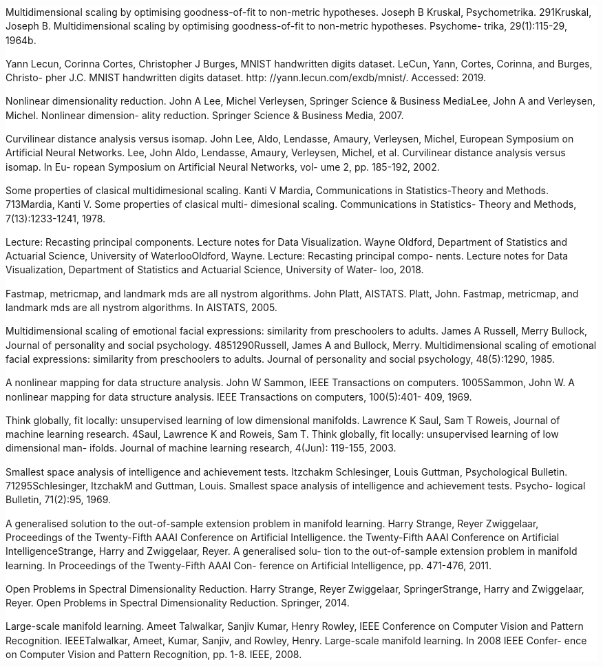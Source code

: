 Multidimensional scaling by optimising goodness-of-fit to non-metric hypotheses. Joseph B Kruskal, Psychometrika. 291Kruskal, Joseph B. Multidimensional scaling by optimising goodness-of-fit to non-metric hypotheses. Psychome- trika, 29(1):115-29, 1964b.

Yann Lecun, Corinna Cortes, Christopher J Burges, MNIST handwritten digits dataset. LeCun, Yann, Cortes, Corinna, and Burges, Christo- pher J.C. MNIST handwritten digits dataset. http: //yann.lecun.com/exdb/mnist/. Accessed: 2019.

Nonlinear dimensionality reduction. John A Lee, Michel Verleysen, Springer Science & Business MediaLee, John A and Verleysen, Michel. Nonlinear dimension- ality reduction. Springer Science & Business Media, 2007.

Curvilinear distance analysis versus isomap. John Lee, Aldo, Lendasse, Amaury, Verleysen, Michel, European Symposium on Artificial Neural Networks. Lee, John Aldo, Lendasse, Amaury, Verleysen, Michel, et al. Curvilinear distance analysis versus isomap. In Eu- ropean Symposium on Artificial Neural Networks, vol- ume 2, pp. 185-192, 2002.

Some properties of clasical multidimesional scaling. Kanti V Mardia, Communications in Statistics-Theory and Methods. 713Mardia, Kanti V. Some properties of clasical multi- dimesional scaling. Communications in Statistics- Theory and Methods, 7(13):1233-1241, 1978.

Lecture: Recasting principal components. Lecture notes for Data Visualization. Wayne Oldford, Department of Statistics and Actuarial Science, University of WaterlooOldford, Wayne. Lecture: Recasting principal compo- nents. Lecture notes for Data Visualization, Department of Statistics and Actuarial Science, University of Water- loo, 2018.

Fastmap, metricmap, and landmark mds are all nystrom algorithms. John Platt, AISTATS. Platt, John. Fastmap, metricmap, and landmark mds are all nystrom algorithms. In AISTATS, 2005.

Multidimensional scaling of emotional facial expressions: similarity from preschoolers to adults. James A Russell, Merry Bullock, Journal of personality and social psychology. 4851290Russell, James A and Bullock, Merry. Multidimensional scaling of emotional facial expressions: similarity from preschoolers to adults. Journal of personality and social psychology, 48(5):1290, 1985.

A nonlinear mapping for data structure analysis. John W Sammon, IEEE Transactions on computers. 1005Sammon, John W. A nonlinear mapping for data structure analysis. IEEE Transactions on computers, 100(5):401- 409, 1969.

Think globally, fit locally: unsupervised learning of low dimensional manifolds. Lawrence K Saul, Sam T Roweis, Journal of machine learning research. 4Saul, Lawrence K and Roweis, Sam T. Think globally, fit locally: unsupervised learning of low dimensional man- ifolds. Journal of machine learning research, 4(Jun): 119-155, 2003.

Smallest space analysis of intelligence and achievement tests. Itzchakm Schlesinger, Louis Guttman, Psychological Bulletin. 71295Schlesinger, ItzchakM and Guttman, Louis. Smallest space analysis of intelligence and achievement tests. Psycho- logical Bulletin, 71(2):95, 1969.

A generalised solution to the out-of-sample extension problem in manifold learning. Harry Strange, Reyer Zwiggelaar, Proceedings of the Twenty-Fifth AAAI Conference on Artificial Intelligence. the Twenty-Fifth AAAI Conference on Artificial IntelligenceStrange, Harry and Zwiggelaar, Reyer. A generalised solu- tion to the out-of-sample extension problem in manifold learning. In Proceedings of the Twenty-Fifth AAAI Con- ference on Artificial Intelligence, pp. 471-476, 2011.

Open Problems in Spectral Dimensionality Reduction. Harry Strange, Reyer Zwiggelaar, SpringerStrange, Harry and Zwiggelaar, Reyer. Open Problems in Spectral Dimensionality Reduction. Springer, 2014.

Large-scale manifold learning. Ameet Talwalkar, Sanjiv Kumar, Henry Rowley, IEEE Conference on Computer Vision and Pattern Recognition. IEEETalwalkar, Ameet, Kumar, Sanjiv, and Rowley, Henry. Large-scale manifold learning. In 2008 IEEE Confer- ence on Computer Vision and Pattern Recognition, pp. 1-8. IEEE, 2008.
